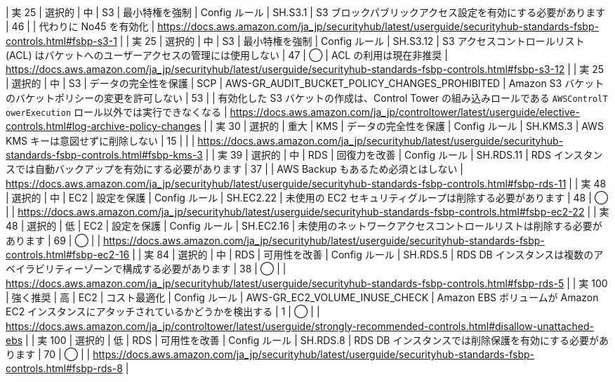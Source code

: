 | 実 25         | 選択的     | 中     | S3               | 最小特権を強制                             | Config ルール | SH.S3.1                                               | S3 ブロックパブリックアクセス設定を有効にする必要があります                                                                                          | 46                               |        | 代わりに No45 を有効化                                                                                                         | https://docs.aws.amazon.com/ja_jp/securityhub/latest/userguide/securityhub-standards-fsbp-controls.html#fsbp-s3-1                           |
| 実 25         | 選択的     | 中     | S3               | 最小特権を強制                             | Config ルール | SH.S3.12                                              | S3 アクセスコントロールリスト (ACL) はバケットへのユーザーアクセスの管理には使用しない                                                               | 47                               | ◯      | ACL の利用は現在非推奨                                                                                                         | https://docs.aws.amazon.com/ja_jp/securityhub/latest/userguide/securityhub-standards-fsbp-controls.html#fsbp-s3-12                          |
| 実 25         | 選択的     | 中     | S3               | データの完全性を保護                       | SCP           | AWS-GR_AUDIT_BUCKET_POLICY_CHANGES_PROHIBITED         | Amazon S3 バケットのバケットポリシーの変更を許可しない                                                                                               | 53                               |        | 有効化した S3 バケットの作成は、Control Tower の組み込みロールである `AWSControlTowerExecution` ロール以外では実行できなくなる | https://docs.aws.amazon.com/ja_jp/controltower/latest/userguide/elective-controls.html#log-archive-policy-changes                           |
| 実 30         | 選択的     | 重大   | KMS              | データの完全性を保護                       | Config ルール | SH.KMS.3                                              | AWS KMS キーは意図せずに削除しない                                                                                                                   | 15                               |        |                                                                                                                                | https://docs.aws.amazon.com/ja_jp/securityhub/latest/userguide/securityhub-standards-fsbp-controls.html#fsbp-kms-3                          |
| 実 39         | 選択的     | 中     | RDS              | 回復力を改善                               | Config ルール | SH.RDS.11                                             | RDS インスタンスでは自動バックアップを有効にする必要があります                                                                                       | 37                               |        | AWS Backup もあるため必須とはしない                                                                                            | https://docs.aws.amazon.com/ja_jp/securityhub/latest/userguide/securityhub-standards-fsbp-controls.html#fsbp-rds-11                         |
| 実 48         | 選択的     | 中     | EC2              | 設定を保護                                 | Config ルール | SH.EC2.22                                             | 未使用の EC2 セキュリティグループは削除する必要があります                                                                                            | 48                               | ◯      |                                                                                                                                | https://docs.aws.amazon.com/ja_jp/securityhub/latest/userguide/securityhub-standards-fsbp-controls.html#fsbp-ec2-22                         |
| 実 48         | 選択的     | 低     | EC2              | 設定を保護                                 | Config ルール | SH.EC2.16                                             | 未使用のネットワークアクセスコントロールリストは削除する必要があります                                                                               | 69                               | ◯      |                                                                                                                                | https://docs.aws.amazon.com/ja_jp/securityhub/latest/userguide/securityhub-standards-fsbp-controls.html#fsbp-ec2-16                         |
| 実 84         | 選択的     | 中     | RDS              | 可用性を改善                               | Config ルール | SH.RDS.5                                              | RDS DB インスタンスは複数のアベイラビリティーゾーンで構成する必要があります                                                                          | 38                               | ◯      |                                                                                                                                | https://docs.aws.amazon.com/ja_jp/securityhub/latest/userguide/securityhub-standards-fsbp-controls.html#fsbp-rds-5                          |
| 実 100        | 強く推奨   | 高     | EC2              | コスト最適化                               | Config ルール | AWS-GR_EC2_VOLUME_INUSE_CHECK                         | Amazon EBS ボリュームが Amazon EC2 インスタンスにアタッチされているかどうかを検出する                                                                | 1                                | ◯      |                                                                                                                                | https://docs.aws.amazon.com/ja_jp/controltower/latest/userguide/strongly-recommended-controls.html#disallow-unattached-ebs                  |
| 実 100        | 選択的     | 低     | RDS              | 可用性を改善                               | Config ルール | SH.RDS.8                                              | RDS DB インスタンスでは削除保護を有効にする必要があります                                                                                            | 70                               | ◯      |                                                                                                                                | https://docs.aws.amazon.com/ja_jp/securityhub/latest/userguide/securityhub-standards-fsbp-controls.html#fsbp-rds-8                          |
